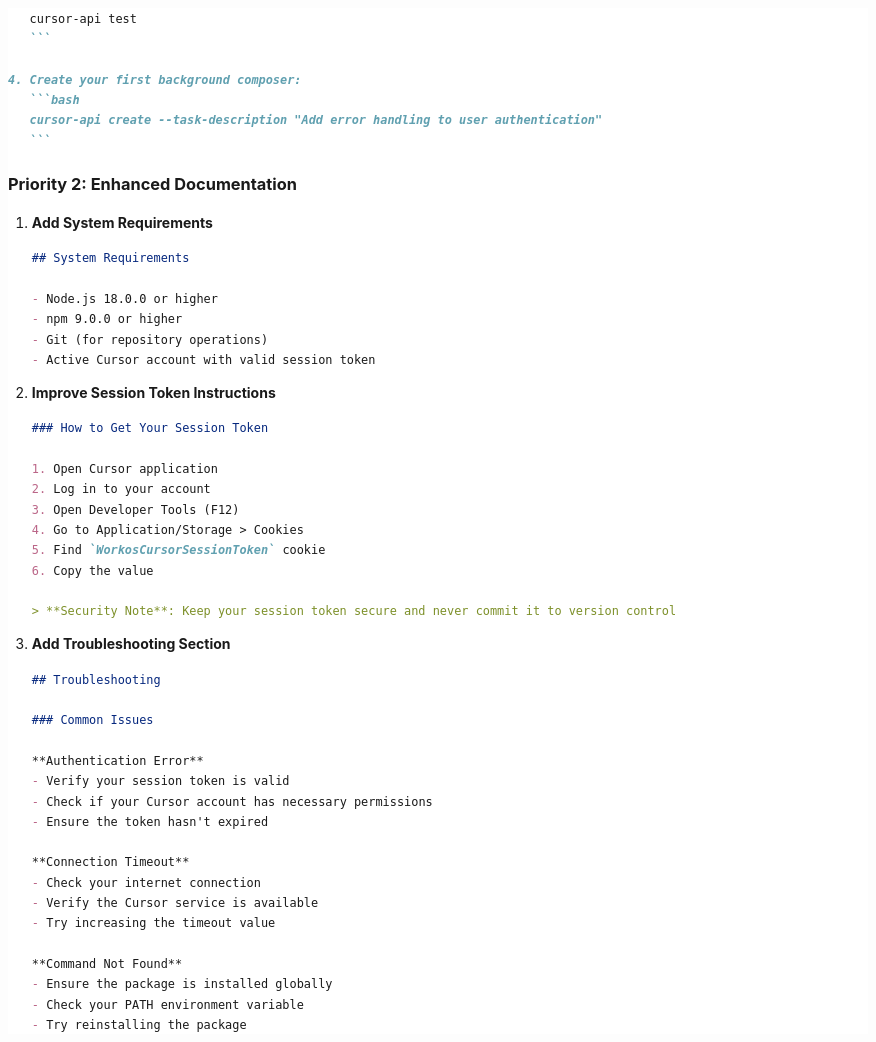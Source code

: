    ```markdown
      cursor-api test
      ```
   
   4. Create your first background composer:
      ```bash
      cursor-api create --task-description "Add error handling to user authentication"
      ```
   ```

### Priority 2: Enhanced Documentation

1. **Add System Requirements**
   ```markdown
   ## System Requirements
   
   - Node.js 18.0.0 or higher
   - npm 9.0.0 or higher
   - Git (for repository operations)
   - Active Cursor account with valid session token
   ```

2. **Improve Session Token Instructions**
   ```markdown
   ### How to Get Your Session Token
   
   1. Open Cursor application
   2. Log in to your account
   3. Open Developer Tools (F12)
   4. Go to Application/Storage > Cookies
   5. Find `WorkosCursorSessionToken` cookie
   6. Copy the value
   
   > **Security Note**: Keep your session token secure and never commit it to version control
   ```

3. **Add Troubleshooting Section**
   ```markdown
   ## Troubleshooting
   
   ### Common Issues
   
   **Authentication Error**
   - Verify your session token is valid
   - Check if your Cursor account has necessary permissions
   - Ensure the token hasn't expired
   
   **Connection Timeout**
   - Check your internet connection
   - Verify the Cursor service is available
   - Try increasing the timeout value
   
   **Command Not Found**
   - Ensure the package is installed globally
   - Check your PATH environment variable
   - Try reinstalling the package
   ```
